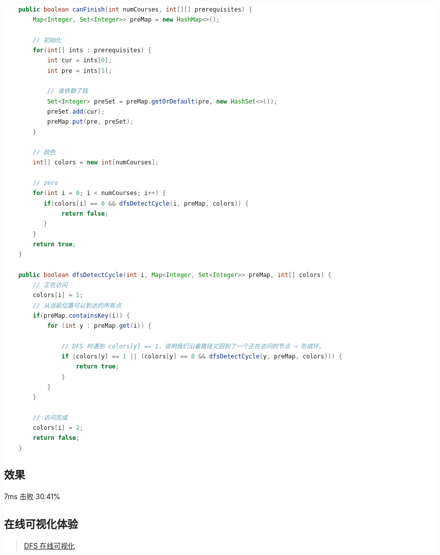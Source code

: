 ```java
    public boolean canFinish(int numCourses, int[][] prerequisites) {
        Map<Integer, Set<Integer>> preMap = new HashMap<>();

        // 初始化
        for(int[] ints : prerequisites) {
            int cur = ints[0];
            int pre = ints[1];

            // 谁依赖了我
            Set<Integer> preSet = preMap.getOrDefault(pre, new HashSet<>());
            preSet.add(cur);
            preMap.put(pre, preSet);
        }

        // 颜色
        int[] colors = new int[numCourses];

        // zero
        for(int i = 0; i < numCourses; i++) {
           if(colors[i] == 0 && dfsDetectCycle(i, preMap, colors)) {
                return false;
           }
        }
        return true;
    }

    public boolean dfsDetectCycle(int i, Map<Integer, Set<Integer>> preMap, int[] colors) {
        // 正在访问
        colors[i] = 1;
        // 从当前位置可以到达的所有点
        if(preMap.containsKey(i)) {
            for (int y : preMap.get(i)) {

                // DFS 时遇到 colors[y] == 1，说明我们沿着路径又回到了一个正在访问的节点 → 形成环。
                if (colors[y] == 1 || (colors[y] == 0 && dfsDetectCycle(y, preMap, colors))) {
                    return true;
                }
            }
        }

        // 访问完成
        colors[i] = 2;
        return false;
    }
```

## 效果

7ms 击败 30.41%

## 在线可视化体验

> [DFS 在线可视化](https://houbb.github.io/leetcode-notes/leetcode/visible/T207-course-schedule-DFS-color.html)

